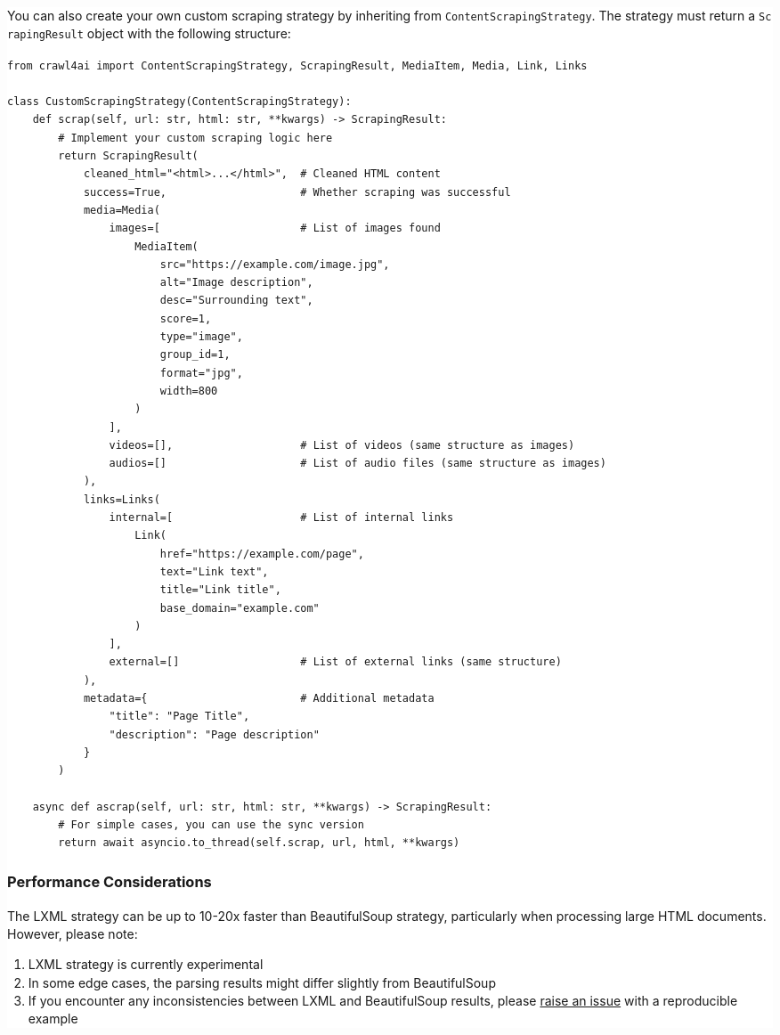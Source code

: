 You can also create your own custom scraping strategy by inheriting from `ContentScrapingStrategy`. The strategy must return a `ScrapingResult` object with the following structure:
```
from crawl4ai import ContentScrapingStrategy, ScrapingResult, MediaItem, Media, Link, Links

class CustomScrapingStrategy(ContentScrapingStrategy):
    def scrap(self, url: str, html: str, **kwargs) -> ScrapingResult:
        # Implement your custom scraping logic here
        return ScrapingResult(
            cleaned_html="<html>...</html>",  # Cleaned HTML content
            success=True,                     # Whether scraping was successful
            media=Media(
                images=[                      # List of images found
                    MediaItem(
                        src="https://example.com/image.jpg",
                        alt="Image description",
                        desc="Surrounding text",
                        score=1,
                        type="image",
                        group_id=1,
                        format="jpg",
                        width=800
                    )
                ],
                videos=[],                    # List of videos (same structure as images)
                audios=[]                     # List of audio files (same structure as images)
            ),
            links=Links(
                internal=[                    # List of internal links
                    Link(
                        href="https://example.com/page",
                        text="Link text",
                        title="Link title",
                        base_domain="example.com"
                    )
                ],
                external=[]                   # List of external links (same structure)
            ),
            metadata={                        # Additional metadata
                "title": "Page Title",
                "description": "Page description"
            }
        )

    async def ascrap(self, url: str, html: str, **kwargs) -> ScrapingResult:
        # For simple cases, you can use the sync version
        return await asyncio.to_thread(self.scrap, url, html, **kwargs)

```

### Performance Considerations
The LXML strategy can be up to 10-20x faster than BeautifulSoup strategy, particularly when processing large HTML documents. However, please note:
  1. LXML strategy is currently experimental
  2. In some edge cases, the parsing results might differ slightly from BeautifulSoup
  3. If you encounter any inconsistencies between LXML and BeautifulSoup results, please [raise an issue](https://github.com/codeium/crawl4ai/issues) with a reproducible example
